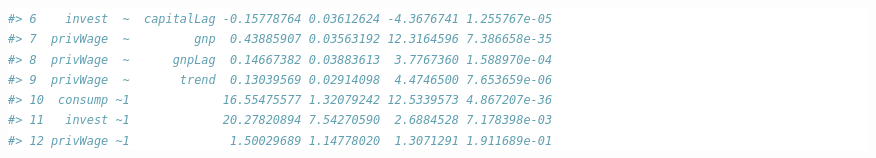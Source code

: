 ``` r
#> 6    invest  ~  capitalLag -0.15778764 0.03612624 -4.3676741 1.255767e-05
#> 7  privWage  ~         gnp  0.43885907 0.03563192 12.3164596 7.386658e-35
#> 8  privWage  ~      gnpLag  0.14667382 0.03883613  3.7767360 1.588970e-04
#> 9  privWage  ~       trend  0.13039569 0.02914098  4.4746500 7.653659e-06
#> 10  consump ~1             16.55475577 1.32079242 12.5339573 4.867207e-36
#> 11   invest ~1             20.27820894 7.54270590  2.6884528 7.178398e-03
#> 12 privWage ~1              1.50029689 1.14778020  1.3071291 1.911689e-01
```
